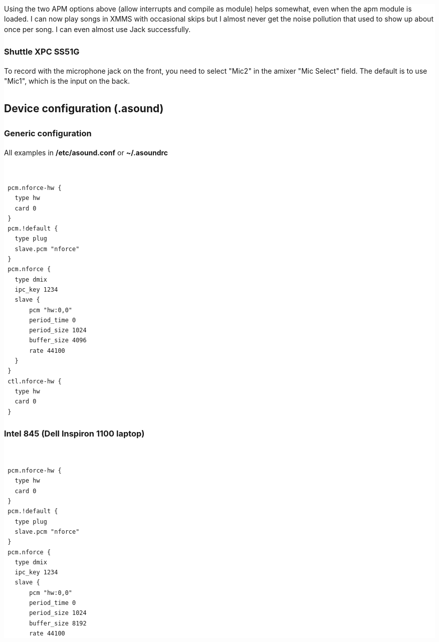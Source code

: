 Using the two APM options above (allow interrupts and compile as module)
helps somewhat, even when the apm module is loaded. I can now play songs
in XMMS with occasional skips but I almost never get the noise pollution
that used to show up about once per song. I can even almost use Jack
successfully.

### Shuttle XPC SS51G

To record with the microphone jack on the front, you need to select
"Mic2" in the amixer "Mic Select" field. The default is to use "Mic1",
which is the input on the back.

Device configuration (.asound)
------------------------------

### Generic configuration

All examples in **/etc/asound.conf** or **\~/.asoundrc**

` `

     pcm.nforce-hw {
       type hw
       card 0
     }
     pcm.!default {
       type plug
       slave.pcm "nforce"
     }
     pcm.nforce {
       type dmix
       ipc_key 1234
       slave {
           pcm "hw:0,0"
           period_time 0
           period_size 1024
           buffer_size 4096
           rate 44100
       }
     }
     ctl.nforce-hw {
       type hw
       card 0
     }

### Intel 845 (Dell Inspiron 1100 laptop)

` `

     pcm.nforce-hw {
       type hw
       card 0
     }
     pcm.!default {
       type plug
       slave.pcm "nforce"
     }
     pcm.nforce {
       type dmix
       ipc_key 1234
       slave {
           pcm "hw:0,0"
           period_time 0
           period_size 1024
           buffer_size 8192
           rate 44100